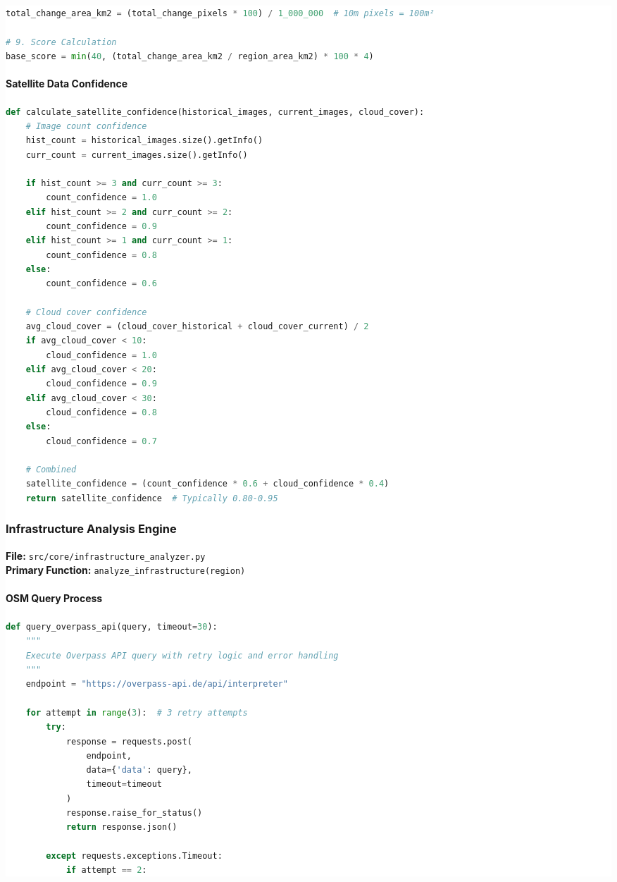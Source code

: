 ```python
total_change_area_km2 = (total_change_pixels * 100) / 1_000_000  # 10m pixels = 100m²

# 9. Score Calculation
base_score = min(40, (total_change_area_km2 / region_area_km2) * 100 * 4)
```

#### Satellite Data Confidence

```python
def calculate_satellite_confidence(historical_images, current_images, cloud_cover):
    # Image count confidence
    hist_count = historical_images.size().getInfo()
    curr_count = current_images.size().getInfo()
    
    if hist_count >= 3 and curr_count >= 3:
        count_confidence = 1.0
    elif hist_count >= 2 and curr_count >= 2:
        count_confidence = 0.9
    elif hist_count >= 1 and curr_count >= 1:
        count_confidence = 0.8
    else:
        count_confidence = 0.6
    
    # Cloud cover confidence
    avg_cloud_cover = (cloud_cover_historical + cloud_cover_current) / 2
    if avg_cloud_cover < 10:
        cloud_confidence = 1.0
    elif avg_cloud_cover < 20:
        cloud_confidence = 0.9
    elif avg_cloud_cover < 30:
        cloud_confidence = 0.8
    else:
        cloud_confidence = 0.7
    
    # Combined
    satellite_confidence = (count_confidence * 0.6 + cloud_confidence * 0.4)
    return satellite_confidence  # Typically 0.80-0.95
```

### Infrastructure Analysis Engine

**File:** `src/core/infrastructure_analyzer.py`  
**Primary Function:** `analyze_infrastructure(region)`

#### OSM Query Process

```python
def query_overpass_api(query, timeout=30):
    """
    Execute Overpass API query with retry logic and error handling
    """
    endpoint = "https://overpass-api.de/api/interpreter"
    
    for attempt in range(3):  # 3 retry attempts
        try:
            response = requests.post(
                endpoint,
                data={'data': query},
                timeout=timeout
            )
            response.raise_for_status()
            return response.json()
        
        except requests.exceptions.Timeout:
            if attempt == 2:
```